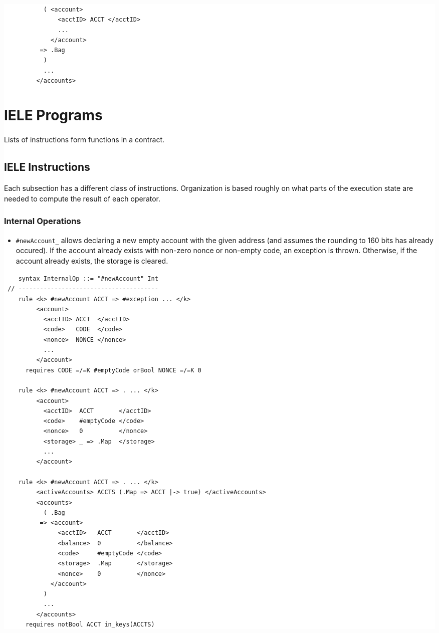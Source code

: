 ```{.k .uiuck .rvk}
           ( <account>
               <acctID> ACCT </acctID>
               ...
             </account>
          => .Bag
           )
           ...
         </accounts>
```

IELE Programs
=============

Lists of instructions form functions in a contract.

IELE Instructions
-----------------

Each subsection has a different class of instructions.
Organization is based roughly on what parts of the execution state are needed to compute the result of each operator.

### Internal Operations

-   `#newAccount_` allows declaring a new empty account with the given address (and assumes the rounding to 160 bits has already occured).
    If the account already exists with non-zero nonce or non-empty code, an exception is thrown.
    Otherwise, if the account already exists, the storage is cleared.

```{.k .uiuck .rvk}
    syntax InternalOp ::= "#newAccount" Int
 // ---------------------------------------
    rule <k> #newAccount ACCT => #exception ... </k>
         <account>
           <acctID> ACCT  </acctID>
           <code>   CODE  </code>
           <nonce>  NONCE </nonce>
           ...
         </account>
      requires CODE =/=K #emptyCode orBool NONCE =/=K 0

    rule <k> #newAccount ACCT => . ... </k>
         <account>
           <acctID>  ACCT       </acctID>
           <code>    #emptyCode </code>
           <nonce>   0          </nonce>
           <storage> _ => .Map  </storage>
           ...
         </account>

    rule <k> #newAccount ACCT => . ... </k>
         <activeAccounts> ACCTS (.Map => ACCT |-> true) </activeAccounts>
         <accounts>
           ( .Bag
          => <account>
               <acctID>   ACCT       </acctID>
               <balance>  0          </balance>
               <code>     #emptyCode </code>
               <storage>  .Map       </storage>
               <nonce>    0          </nonce>
             </account>
           )
           ...
         </accounts>
      requires notBool ACCT in_keys(ACCTS)
```